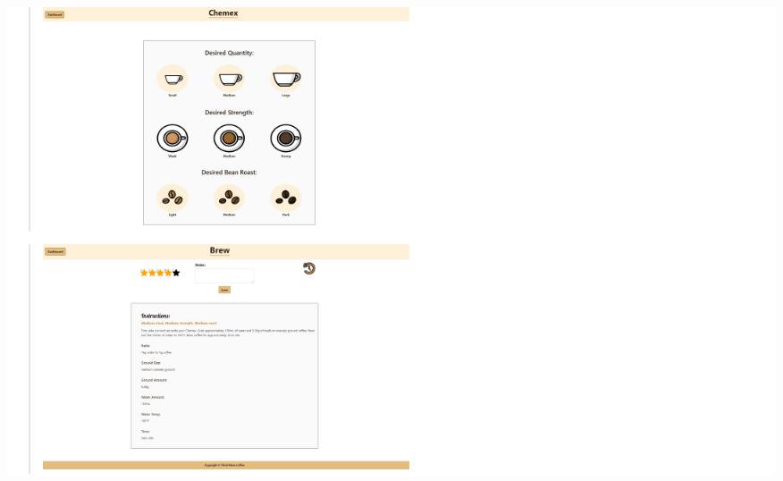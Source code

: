> <img src="images/preferences-page.JPG" alt="screen one" width="50%" height="50%">

> <img src="images/brew-page.JPG" alt="screen one" width="50%" height="50%">
